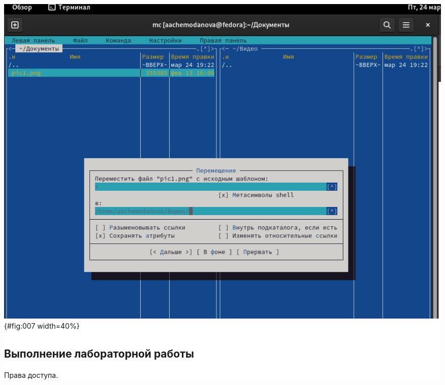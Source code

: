 ![Перемещение файла](image/9.png){#fig:007 width=40%}

## Выполнение лабораторной работы

Права доступа. 
